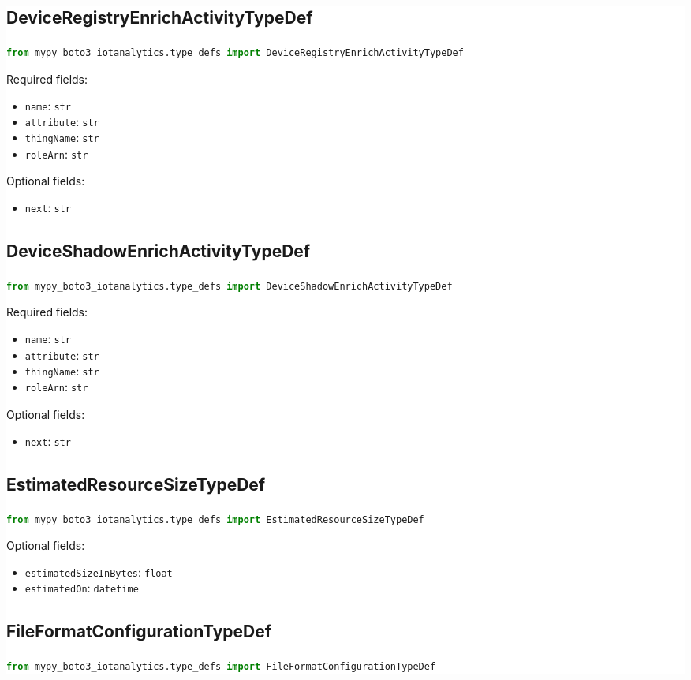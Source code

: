 
## DeviceRegistryEnrichActivityTypeDef

```python
from mypy_boto3_iotanalytics.type_defs import DeviceRegistryEnrichActivityTypeDef
```


Required fields:
- `name`: `str`
- `attribute`: `str`
- `thingName`: `str`
- `roleArn`: `str`



Optional fields:
- `next`: `str`


## DeviceShadowEnrichActivityTypeDef

```python
from mypy_boto3_iotanalytics.type_defs import DeviceShadowEnrichActivityTypeDef
```


Required fields:
- `name`: `str`
- `attribute`: `str`
- `thingName`: `str`
- `roleArn`: `str`



Optional fields:
- `next`: `str`


## EstimatedResourceSizeTypeDef

```python
from mypy_boto3_iotanalytics.type_defs import EstimatedResourceSizeTypeDef
```




Optional fields:
- `estimatedSizeInBytes`: `float`
- `estimatedOn`: `datetime`


## FileFormatConfigurationTypeDef

```python
from mypy_boto3_iotanalytics.type_defs import FileFormatConfigurationTypeDef
```


